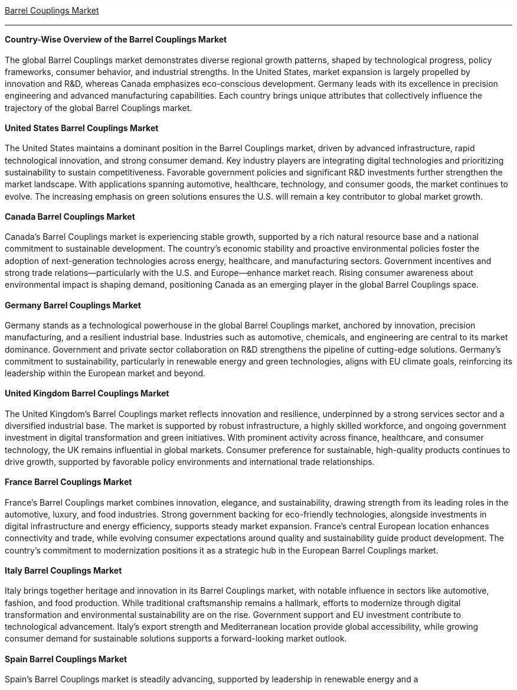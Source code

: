<a href="https://www.marketresearchintellect.com/ask-for-discount/?rid=1033852&amp;utm_source=Github-April&amp;utm_medium=041">Barrel Couplings Market</a></p></blockquote><hr /><p class="" data-start="217" data-end="261"><strong data-start="217" data-end="261">Country-Wise Overview of the Barrel Couplings Market</strong></p><p class="" data-start="263" data-end="774">The global Barrel Couplings market demonstrates diverse regional growth patterns, shaped by technological progress, policy frameworks, consumer behavior, and industrial strengths. In the United States, market expansion is largely propelled by innovation and R&amp;D, whereas Canada emphasizes eco-conscious development. Germany leads with its excellence in precision engineering and advanced manufacturing capabilities. Each country brings unique attributes that collectively influence the trajectory of the global Barrel Couplings market.</p><p class="" data-start="776" data-end="1421"><strong data-start="776" data-end="805">United States Barrel Couplings Market</strong></p><p class="" data-start="776" data-end="1421">The United States maintains a dominant position in the Barrel Couplings market, driven by advanced infrastructure, rapid technological innovation, and strong consumer demand. Key industry players are integrating digital technologies and prioritizing sustainability to sustain competitiveness. Favorable government policies and significant R&amp;D investments further strengthen the market landscape. With applications spanning automotive, healthcare, technology, and consumer goods, the market continues to evolve. The increasing emphasis on green solutions ensures the U.S. will remain a key contributor to global market growth.</p><p class="" data-start="1423" data-end="2019"><strong data-start="1423" data-end="1445">Canada Barrel Couplings Market</strong></p><p class="" data-start="1423" data-end="2019">Canada&rsquo;s Barrel Couplings market is experiencing stable growth, supported by a rich natural resource base and a national commitment to sustainable development. The country&rsquo;s economic stability and proactive environmental policies foster the adoption of next-generation technologies across energy, healthcare, and manufacturing sectors. Government incentives and strong trade relations&mdash;particularly with the U.S. and Europe&mdash;enhance market reach. Rising consumer awareness about environmental impact is shaping demand, positioning Canada as an emerging player in the global Barrel Couplings space.</p><p class="" data-start="2021" data-end="2591"><strong data-start="2021" data-end="2044">Germany Barrel Couplings Market</strong></p><p class="" data-start="2021" data-end="2591">Germany stands as a technological powerhouse in the global Barrel Couplings market, anchored by innovation, precision manufacturing, and a resilient industrial base. Industries such as automotive, chemicals, and engineering are central to its market dominance. Government and private sector collaboration on R&amp;D strengthens the pipeline of cutting-edge solutions. Germany&rsquo;s commitment to sustainability, particularly in renewable energy and green technologies, aligns with EU climate goals, reinforcing its leadership within the European market and beyond.</p><p class="" data-start="2593" data-end="3221"><strong data-start="2593" data-end="2623">United Kingdom Barrel Couplings Market</strong></p><p class="" data-start="2593" data-end="3221">The United Kingdom&rsquo;s Barrel Couplings market reflects innovation and resilience, underpinned by a strong services sector and a diversified industrial base. The market is supported by robust infrastructure, a highly skilled workforce, and ongoing government investment in digital transformation and green initiatives. With prominent activity across finance, healthcare, and consumer technology, the UK remains influential in global markets. Consumer preference for sustainable, high-quality products continues to drive growth, supported by favorable policy environments and international trade relationships.</p><p class="" data-start="3223" data-end="3838"><strong data-start="3223" data-end="3245">France Barrel Couplings Market</strong></p><p class="" data-start="3223" data-end="3838">France&rsquo;s Barrel Couplings market combines innovation, elegance, and sustainability, drawing strength from its leading roles in the automotive, luxury, and food industries. Strong government backing for eco-friendly technologies, alongside investments in digital infrastructure and energy efficiency, supports steady market expansion. France&rsquo;s central European location enhances connectivity and trade, while evolving consumer expectations around quality and sustainability guide product development. The country&rsquo;s commitment to modernization positions it as a strategic hub in the European Barrel Couplings market.</p><p class="" data-start="3840" data-end="4422"><strong data-start="3840" data-end="3861">Italy Barrel Couplings Market</strong></p><p class="" data-start="3840" data-end="4422">Italy brings together heritage and innovation in its Barrel Couplings market, with notable influence in sectors like automotive, fashion, and food production. While traditional craftsmanship remains a hallmark, efforts to modernize through digital transformation and environmental sustainability are on the rise. Government support and EU investment contribute to technological advancement. Italy&rsquo;s export strength and Mediterranean location provide global accessibility, while growing consumer demand for sustainable solutions supports a forward-looking market outlook.</p><p class="" data-start="4424" data-end="4975"><strong data-start="4424" data-end="4445">Spain Barrel Couplings Market</strong></p><p class="" data-start="4424" data-end="4975">Spain&rsquo;s Barrel Couplings market is steadily advancing, supported by leadership in renewable energy and a
